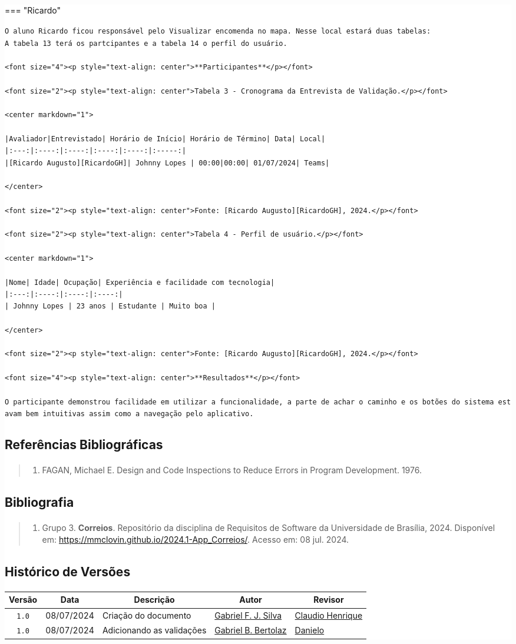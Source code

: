 
=== "Ricardo"

    O aluno Ricardo ficou responsável pelo Visualizar encomenda no mapa. Nesse local estará duas tabelas:
    A tabela 13 terá os partcipantes e a tabela 14 o perfil do usuário.

    <font size="4"><p style="text-align: center">**Participantes**</p></font>

    <font size="2"><p style="text-align: center">Tabela 3 - Cronograma da Entrevista de Validação.</p></font> 

    <center markdown="1">

    |Avaliador|Entrevistado| Horário de Início| Horário de Término| Data| Local|
    |:---:|:----:|:----:|:----:|:----:|:-----:|
    |[Ricardo Augusto][RicardoGH]| Johnny Lopes | 00:00|00:00| 01/07/2024| Teams|

    </center>

    <font size="2"><p style="text-align: center">Fonte: [Ricardo Augusto][RicardoGH], 2024.</p></font>

    <font size="2"><p style="text-align: center">Tabela 4 - Perfil de usuário.</p></font>   

    <center markdown="1">

    |Nome| Idade| Ocupação| Experiência e facilidade com tecnologia|
    |:---:|:----:|:----:|:----:|
    | Johnny Lopes | 23 anos | Estudante | Muito boa |

    </center>

    <font size="2"><p style="text-align: center">Fonte: [Ricardo Augusto][RicardoGH], 2024.</p></font>

    <font size="4"><p style="text-align: center">**Resultados**</p></font>

    O participante demonstrou facilidade em utilizar a funcionalidade, a parte de achar o caminho e os botões do sistema estavam bem intuitivas assim como a navegação pelo aplicativo.

## Referências Bibliográficas

> 1.  FAGAN, Michael E. Design and Code Inspections to Reduce Errors in Program Development. 1976.
>

## Bibliografia

> 1. Grupo 3. **Correios**. Repositório da disciplina de Requisitos de Software da Universidade de Brasília, 2024. Disponível em: https://mmclovin.github.io/2024.1-App_Correios/. Acesso em: 08 jul. 2024.


## Histórico de Versões

| Versão | Data | Descrição | Autor | Revisor |
| :----: | :--: | --------- | ----- | ------- | 
| `1.0`  | 08/07/2024 | Criação do documento | [Gabriel F. J. Silva][GabrielFGH]  | [Claudio Henrique][ClaudioGH]   |
| `1.0`  | 08/07/2024 | Adicionando as validações | [Gabriel B. Bertolaz][GabrielBGH]  | [Danielo][DaniloGH]   |


[ClaudioGH]: https://github.com/claudiohsc
[DaniloGH]: https://github.com/Danilo-Carvalho-Antunes
[EliasGH]: https://github.com/EliasOliver21
[GabrielBGH]: https://github.com/Bertolazi
[GabrielFGH]: https://github.com/MMcLovin
[PabloGH]: https://github.com/pabloheika
[RicardoGH]: https://www.github.com/avmricardo